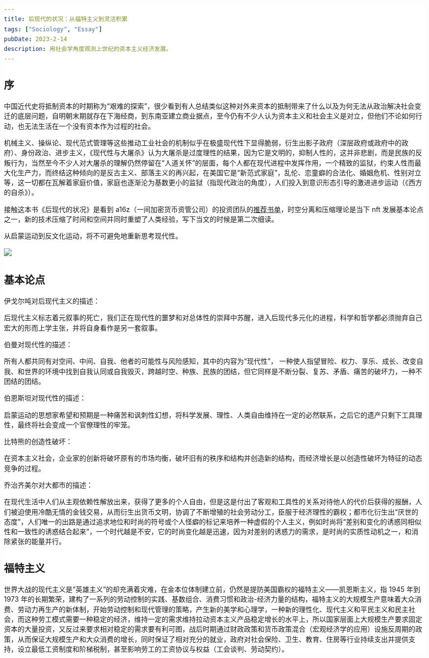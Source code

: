 ```yaml
---
title: 后现代的状况：从福特主义到灵活积累
tags: ["Sociology", "Essay"]
pubDate: 2023-2-14
description: 用社会学角度观测上世纪的资本主义经济发展。
---
```


## 序

中国近代史将抵制资本的时期称为“艰难的探索”，很少看到有人总结类似这种对外来资本的抵制带来了什么以及为何无法从政治解决社会变迁的底层问题，自明朝末期就存在下海经商，到东南亚建立商业据点，至今仍有不少人认为资本主义和社会主义是对立，但他们不论如何行动，也无法生活在一个没有资本作为过程的社会。

机械主义、操纵论、现代范式管理等这些推动工业社会的机制似乎在极盛现代性下显得脆弱，衍生出影子政府（深层政府或政府中的政府）、身份政治、进步主义，《现代性与大屠杀》认为大屠杀是过度理性的结果，因为它是文明的，抑制人性的，这并非悲剧，而是民族的反叛行为，当然至今不少人对大屠杀的理解仍然停留在“人道关怀”的层面，每个人都在现代进程中发挥作用，一个精致的监狱，约束人性而最大化生产力，而终结这种倾向的是反古主义、部落主义的再兴起，在美国它是“新范式家庭”，乱伦、恋童癖的合法化、婚姻危机、性别对立等，这一切都在瓦解着家庭价值，家庭也逐渐沦为基数更小的监狱（指现代政治的角度），人们投入到意识形态引导的激进进步运动（《西方的自杀》）。

接触这本书《后现代的状况》是看到 a16z（一间加密货币资管公司）的投资团队的[推荐书单](https://a16zcrypto.com/some-books-were-reading-and-games-were-playing-this-winter/)，时空分离和压缩理论是当下 nft 发展基本论点之一，新的技术压缩了时间和空间并同时重塑了人类经验，写下当文的时候是第二次细读。

从启蒙运动到反文化运动，将不可避免地重新思考现代性。

![](/static/images/photo_7_2023-01-23_22-57-52.jpg)

## 基本论点

伊戈尔吨对后现代主义的描述：

后现代主义标志着元叙事的死亡，我们正在现代性的噩梦和对总体性的崇拜中苏醒，进入后现代多元化的进程，科学和哲学都必须抛弃自己宏大的形而上学主张，并将自身看作是另一套叙事。

伯曼对现代性的描述：

所有人都共同有对空间、中间、自我、他者的可能性与风险感知，其中的内容为“现代性”， 一种使人指望冒险、权力、享乐、成长、改变自我、和世界的环境中找到自我认同或自我毁灭，跨越时空、种族、民族的团结，但它同样是不断分裂、复苏、矛盾、痛苦的破坏力，一种不团结的团结。

伯恩斯坦对现代性的描述：

启蒙运动的思想家希望和预期是一种痛苦和讽刺性幻想，将科学发展、理性、人类自由维持在一定的必然联系，之后它的遗产只剩下工具理性，最终将社会变成一个官僚理性的牢笼。

比特熊的创造性破坏：

在资本主义社会，企业家的创新将破坏原有的市场均衡，破坏旧有的秩序和结构并创造新的结构，而经济增长是以创造性破坏为特征的动态竞争的过程。

乔治齐美尔对大都市的描述：

在现代生活中人们从主观依赖性解放出来，获得了更多的个人自由，但是这是付出了客观和工具性的关系对待他人的代价后获得的报酬，人们被迫使用冷酷无情的金钱交易，从而衍生出货币文明，协调了不断增殖的社会劳动分工，臣服于经济理性的霸权；都市化衍生出“厌世的态度”，人们唯一的出路是通过追求地位和时尚的符号或个人怪癖的标记来培养一种虚假的个人主义，例如时尚将“差别和变化的诱惑同相似性和一致性的诱惑结合起来”，一个时代越是不安，它的时尚变化越是迅速，因为对差别的诱惑力的需求，是时尚的实质性动机之一，和消除紧张的能量并行。

## 福特主义

世界大战的现代主义是“英雄主义”的却充满着灾难，在金本位体制建立前，仍然是提防美国霸权的福特主义——凯恩斯主义，指 1945 年到 1973 年的长期繁荣，建构了一系列的劳动控制的实践、基数组合、消费习惯和政治-经济力量的结构，福特主义的大规模生产意味着大众消费、劳动力再生产的新体制，开始劳动控制和现代管理的策略，产生新的美学和心理学，一种新的理性化、现代主义和平民主义和民主社会，而这种劳工模式需要一种稳定的经济，维持一定的需求维持拉动资本主义产品稳定增长的水平上，所以国家层面上大规模生产要求固定资本的大量投资，又反过来要求相对稳定的需求要有利可图，战后时期通过财政政策和货币政策混合（宏观经济学的应用）设施反周期的政策，从而保证大规模生产和大众消费的增长，同时保证了相对充分的就业，政府对社会保险、卫生、教育、住房等行业持续支出并提供支持，设立最低工资制度和阶梯税制，甚至影响劳工的工资协议与权益（工会谈判、劳动契约）。
